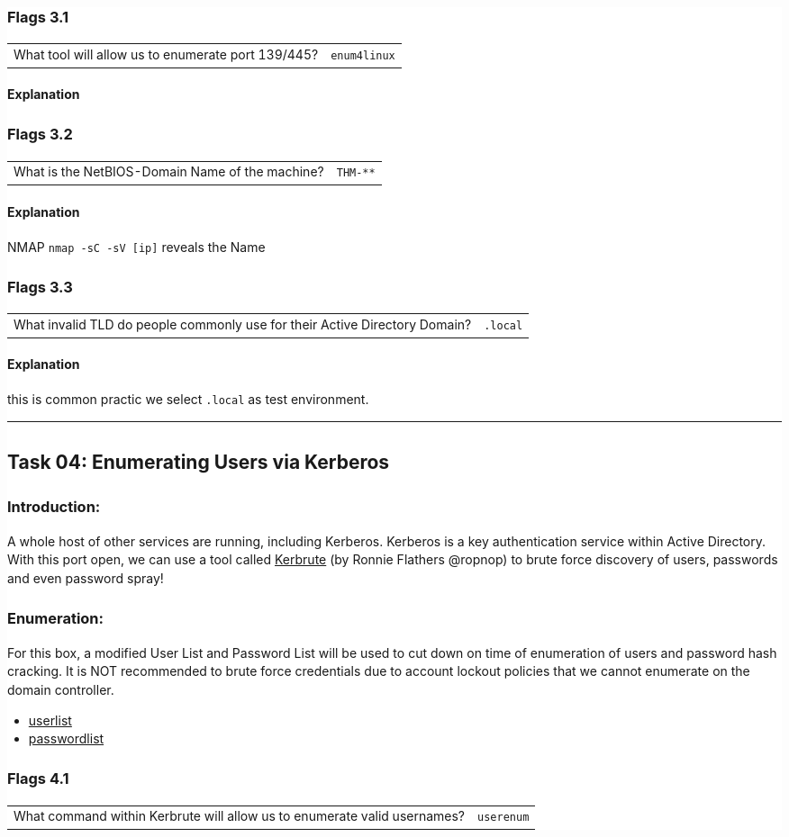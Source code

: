 

### Flags 3.1
|||
|:---:|:---|
|What tool will allow us to enumerate port 139/445?|`enum4linux`|

#### Explanation

### Flags 3.2
|||
|:---:|:---|
|What is the NetBIOS-Domain Name of the machine?|`THM-**`|

#### Explanation
NMAP `nmap -sC -sV [ip]` reveals the Name

### Flags 3.3
|||
|:---:|:---|
|What invalid TLD do people commonly use for their Active Directory Domain?|`.local`|

#### Explanation
this is common practic we select `.local` as test environment.

---

## Task 04: Enumerating Users via Kerberos

### Introduction:

A whole host of other services are running, including Kerberos. Kerberos is a key authentication service within Active Directory. With this port open, we can use a tool called [Kerbrute](https://github.com/ropnop/kerbrute/releases) (by Ronnie Flathers @ropnop) to brute force discovery of users, passwords and even password spray!

### Enumeration:

For this box, a modified User List and Password List will be used to cut down on time of enumeration of users and password hash cracking. It is NOT recommended to brute force credentials due to account lockout policies that we cannot enumerate on the domain controller.

* [userlist](https://raw.githubusercontent.com/Sq00ky/attacktive-directory-tools/master/userlist.txt)
* [passwordlist](https://raw.githubusercontent.com/Sq00ky/attacktive-directory-tools/master/passwordlist.txt)


### Flags 4.1
|||
|:---:|:---|
|What command within Kerbrute will allow us to enumerate valid usernames?|``userenum``|
